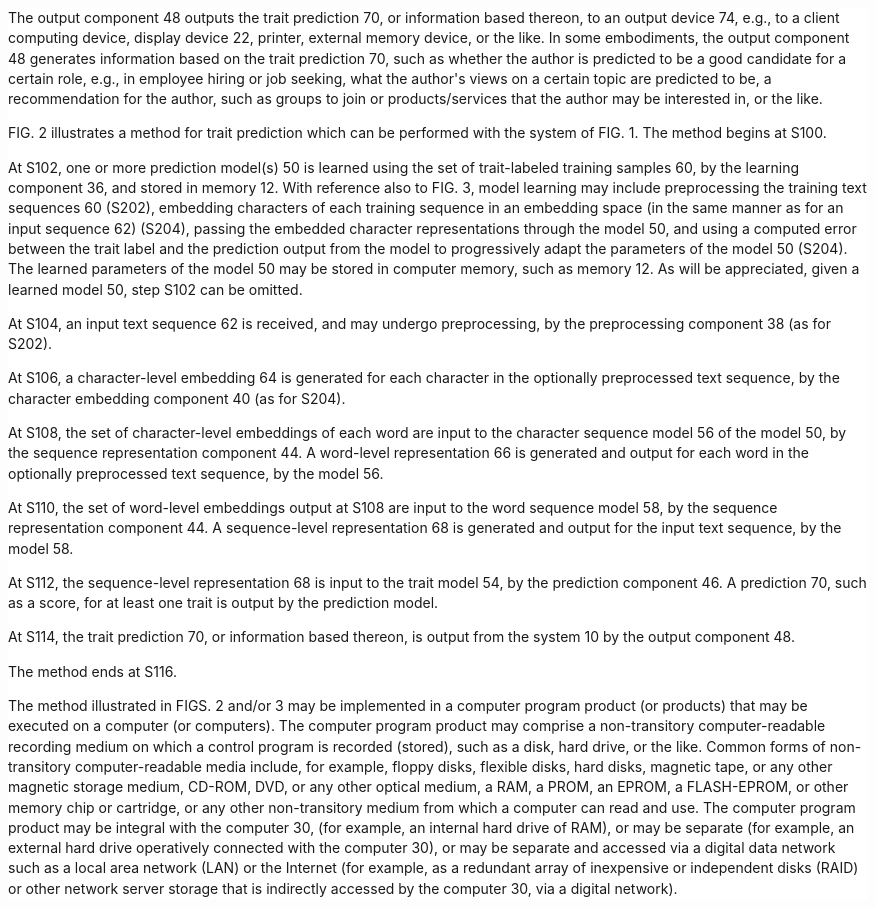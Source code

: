 The output component 48 outputs the trait prediction 70, or information based thereon, to an output device 74, e.g., to a client computing device, display device 22, printer, external memory device, or the like. In some embodiments, the output component 48 generates information based on the trait prediction 70, such as whether the author is predicted to be a good candidate for a certain role, e.g., in employee hiring or job seeking, what the author's views on a certain topic are predicted to be, a recommendation for the author, such as groups to join or products/services that the author may be interested in, or the like.

FIG. 2 illustrates a method for trait prediction which can be performed with the system of FIG. 1. The method begins at S100.

At S102, one or more prediction model(s) 50 is learned using the set of trait-labeled training samples 60, by the learning component 36, and stored in memory 12. With reference also to FIG. 3, model learning may include preprocessing the training text sequences 60 (S202), embedding characters of each training sequence in an embedding space (in the same manner as for an input sequence 62) (S204), passing the embedded character representations through the model 50, and using a computed error between the trait label and the prediction output from the model to progressively adapt the parameters of the model 50 (S204). The learned parameters of the model 50 may be stored in computer memory, such as memory 12. As will be appreciated, given a learned model 50, step S102 can be omitted.

At S104, an input text sequence 62 is received, and may undergo preprocessing, by the preprocessing component 38 (as for S202).

At S106, a character-level embedding 64 is generated for each character in the optionally preprocessed text sequence, by the character embedding component 40 (as for S204).

At S108, the set of character-level embeddings of each word are input to the character sequence model 56 of the model 50, by the sequence representation component 44. A word-level representation 66 is generated and output for each word in the optionally preprocessed text sequence, by the model 56.

At S110, the set of word-level embeddings output at S108 are input to the word sequence model 58, by the sequence representation component 44. A sequence-level representation 68 is generated and output for the input text sequence, by the model 58.

At S112, the sequence-level representation 68 is input to the trait model 54, by the prediction component 46. A prediction 70, such as a score, for at least one trait is output by the prediction model.

At S114, the trait prediction 70, or information based thereon, is output from the system 10 by the output component 48.

The method ends at S116.

The method illustrated in FIGS. 2 and/or 3 may be implemented in a computer program product (or products) that may be executed on a computer (or computers). The computer program product may comprise a non-transitory computer-readable recording medium on which a control program is recorded (stored), such as a disk, hard drive, or the like. Common forms of non-transitory computer-readable media include, for example, floppy disks, flexible disks, hard disks, magnetic tape, or any other magnetic storage medium, CD-ROM, DVD, or any other optical medium, a RAM, a PROM, an EPROM, a FLASH-EPROM, or other memory chip or cartridge, or any other non-transitory medium from which a computer can read and use. The computer program product may be integral with the computer 30, (for example, an internal hard drive of RAM), or may be separate (for example, an external hard drive operatively connected with the computer 30), or may be separate and accessed via a digital data network such as a local area network (LAN) or the Internet (for example, as a redundant array of inexpensive or independent disks (RAID) or other network server storage that is indirectly accessed by the computer 30, via a digital network).
